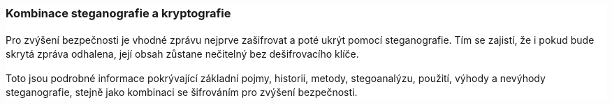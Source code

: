 ### Kombinace steganografie a kryptografie
Pro zvýšení bezpečnosti je vhodné zprávu nejprve zašifrovat a poté ukrýt pomocí steganografie. Tím se zajistí, že i pokud bude skrytá zpráva odhalena, její obsah zůstane nečitelný bez dešifrovacího klíče.

Toto jsou podrobné informace pokrývající základní pojmy, historii, metody, stegoanalýzu, použití, výhody a nevýhody steganografie, stejně jako kombinaci se šifrováním pro zvýšení bezpečnosti.

